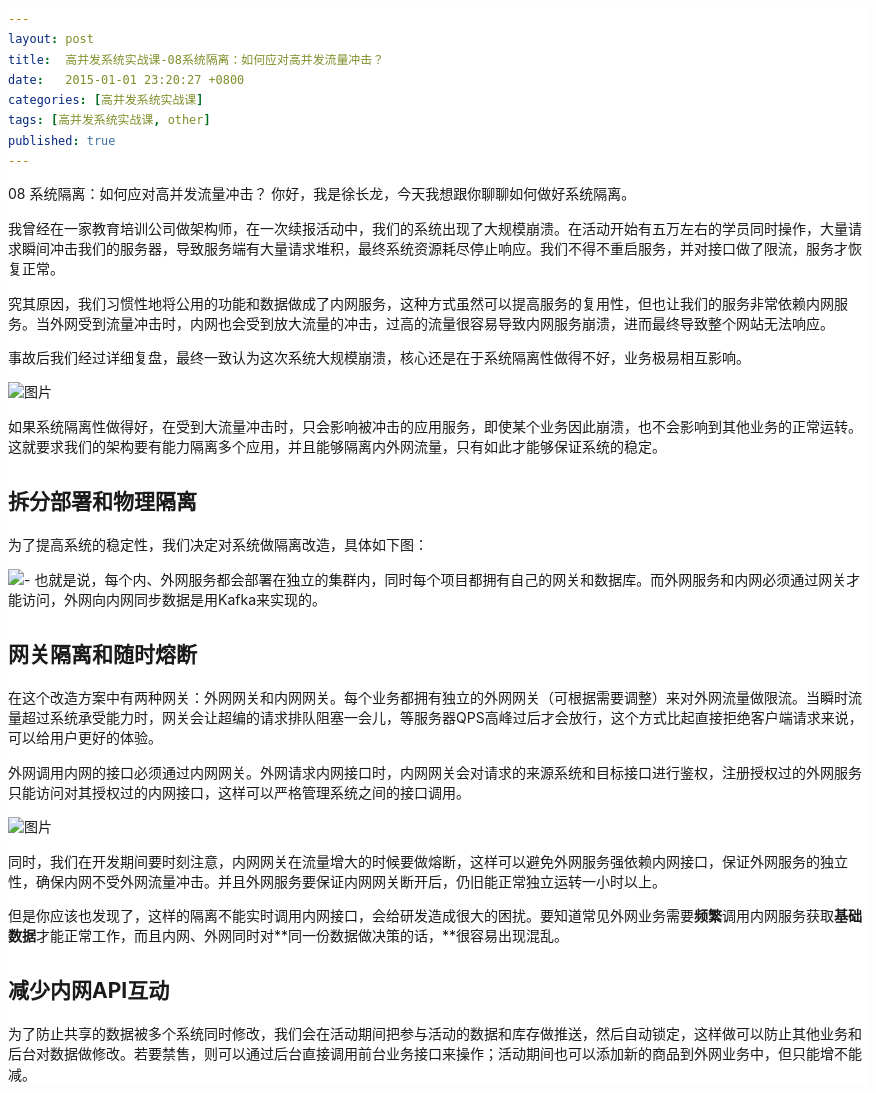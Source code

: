 ```yaml
---
layout: post
title:  高并发系统实战课-08系统隔离：如何应对高并发流量冲击？
date:   2015-01-01 23:20:27 +0800
categories: [高并发系统实战课]
tags: [高并发系统实战课, other]
published: true
---
```




08 系统隔离：如何应对高并发流量冲击？
你好，我是徐长龙，今天我想跟你聊聊如何做好系统隔离。

我曾经在一家教育培训公司做架构师，在一次续报活动中，我们的系统出现了大规模崩溃。在活动开始有五万左右的学员同时操作，大量请求瞬间冲击我们的服务器，导致服务端有大量请求堆积，最终系统资源耗尽停止响应。我们不得不重启服务，并对接口做了限流，服务才恢复正常。

究其原因，我们习惯性地将公用的功能和数据做成了内网服务，这种方式虽然可以提高服务的复用性，但也让我们的服务非常依赖内网服务。当外网受到流量冲击时，内网也会受到放大流量的冲击，过高的流量很容易导致内网服务崩溃，进而最终导致整个网站无法响应。

事故后我们经过详细复盘，最终一致认为这次系统大规模崩溃，核心还是在于系统隔离性做得不好，业务极易相互影响。

![图片](https://learn.lianglianglee.com/%e4%b8%93%e6%a0%8f/%e9%ab%98%e5%b9%b6%e5%8f%91%e7%b3%bb%e7%bb%9f%e5%ae%9e%e6%88%98%e8%af%be/assets/855fa83790154ccab5f220ac98aabdf7.jpg)

如果系统隔离性做得好，在受到大流量冲击时，只会影响被冲击的应用服务，即使某个业务因此崩溃，也不会影响到其他业务的正常运转。这就要求我们的架构要有能力隔离多个应用，并且能够隔离内外网流量，只有如此才能够保证系统的稳定。

## 拆分部署和物理隔离

为了提高系统的稳定性，我们决定对系统做隔离改造，具体如下图：

![](https://learn.lianglianglee.com/%e4%b8%93%e6%a0%8f/%e9%ab%98%e5%b9%b6%e5%8f%91%e7%b3%bb%e7%bb%9f%e5%ae%9e%e6%88%98%e8%af%be/assets/6904059bbc7948119348337886af4e66.jpg)- 也就是说，每个内、外网服务都会部署在独立的集群内，同时每个项目都拥有自己的网关和数据库。而外网服务和内网必须通过网关才能访问，外网向内网同步数据是用Kafka来实现的。

## 网关隔离和随时熔断

在这个改造方案中有两种网关：外网网关和内网网关。每个业务都拥有独立的外网网关（可根据需要调整）来对外网流量做限流。当瞬时流量超过系统承受能力时，网关会让超编的请求排队阻塞一会儿，等服务器QPS高峰过后才会放行，这个方式比起直接拒绝客户端请求来说，可以给用户更好的体验。

外网调用内网的接口必须通过内网网关。外网请求内网接口时，内网网关会对请求的来源系统和目标接口进行鉴权，注册授权过的外网服务只能访问对其授权过的内网接口，这样可以严格管理系统之间的接口调用。

![图片](https://learn.lianglianglee.com/%e4%b8%93%e6%a0%8f/%e9%ab%98%e5%b9%b6%e5%8f%91%e7%b3%bb%e7%bb%9f%e5%ae%9e%e6%88%98%e8%af%be/assets/553406306b5d470bab223e3c551f790b.jpg)

同时，我们在开发期间要时刻注意，内网网关在流量增大的时候要做熔断，这样可以避免外网服务强依赖内网接口，保证外网服务的独立性，确保内网不受外网流量冲击。并且外网服务要保证内网网关断开后，仍旧能正常独立运转一小时以上。

但是你应该也发现了，这样的隔离不能实时调用内网接口，会给研发造成很大的困扰。要知道常见外网业务需要**频繁**调用内网服务获取**基础数据**才能正常工作，而且内网、外网同时对**同一份数据做决策的话，**很容易出现混乱。

## 减少内网API互动

为了防止共享的数据被多个系统同时修改，我们会在活动期间把参与活动的数据和库存做推送，然后自动锁定，这样做可以防止其他业务和后台对数据做修改。若要禁售，则可以通过后台直接调用前台业务接口来操作；活动期间也可以添加新的商品到外网业务中，但只能增不能减。
